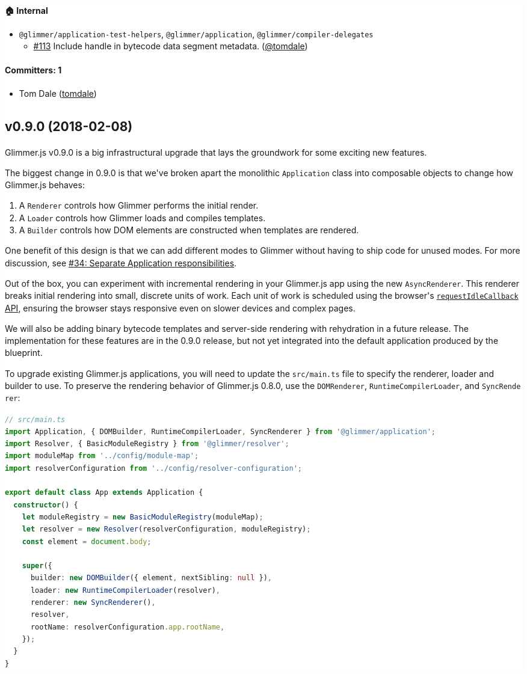 #### :house: Internal
* `@glimmer/application-test-helpers`, `@glimmer/application`, `@glimmer/compiler-delegates`
  * [#113](https://github.com/glimmerjs/glimmer.js/pull/113) Include handle in bytecode data segment metadata. ([@tomdale](https://github.com/tomdale))

#### Committers: 1
- Tom Dale ([tomdale](https://github.com/tomdale))

## v0.9.0 (2018-02-08)

Glimmer.js v0.9.0 is a big infrastructural upgrade that lays the groundwork for
some exciting new features.

The biggest change in 0.9.0 is that we've broken apart the monolithic `Application` class
into composable objects to change how Glimmer.js behaves:

1. A `Renderer` controls how Glimmer performs the initial render.
2. A `Loader` controls how Glimmer loads and compiles templates.
3. A `Builder` controls how DOM elements are constructed when templates are
   rendered.

One benefit of this design is that we can add different modes to Glimmer without
having to ship code for unused modes. For more discussion, see [#34: Separate
Application responsibilities](https://github.com/glimmerjs/glimmer.js/pull/34).

Out of the box, you can experiment with incremental rendering in your Glimmer.js
app using the new `AsyncRenderer`. This renderer breaks initial rendering into
small, discrete units of work. Each unit of work is scheduled using the
browser's [`requestIdleCallback`
API](https://developer.mozilla.org/en-US/docs/Web/API/Window/requestIdleCallback),
ensuring the browser stays responsive even on slower devices and complex pages.

We will also be adding binary bytecode templates and server-side rendering with
rehydration in a future release. The implementation for these features are in
the 0.9.0 release, but not yet integrated into the default application produced
by the blueprint.

To upgrade existing Glimmer.js applications, you will need to update the `src/main.ts` file
to specify the renderer, loader and builder to use. To preserve the rendering behavior
of Glimmer.js 0.8.0, use the `DOMRenderer`, `RuntimeCompilerLoader`, and `SyncRenderer`:

```ts
// src/main.ts
import Application, { DOMBuilder, RuntimeCompilerLoader, SyncRenderer } from '@glimmer/application';
import Resolver, { BasicModuleRegistry } from '@glimmer/resolver';
import moduleMap from '../config/module-map';
import resolverConfiguration from '../config/resolver-configuration';

export default class App extends Application {
  constructor() {
    let moduleRegistry = new BasicModuleRegistry(moduleMap);
    let resolver = new Resolver(resolverConfiguration, moduleRegistry);
    const element = document.body;

    super({
      builder: new DOMBuilder({ element, nextSibling: null }),
      loader: new RuntimeCompilerLoader(resolver),
      renderer: new SyncRenderer(),
      resolver,
      rootName: resolverConfiguration.app.rootName,
    });
  }
}
```
